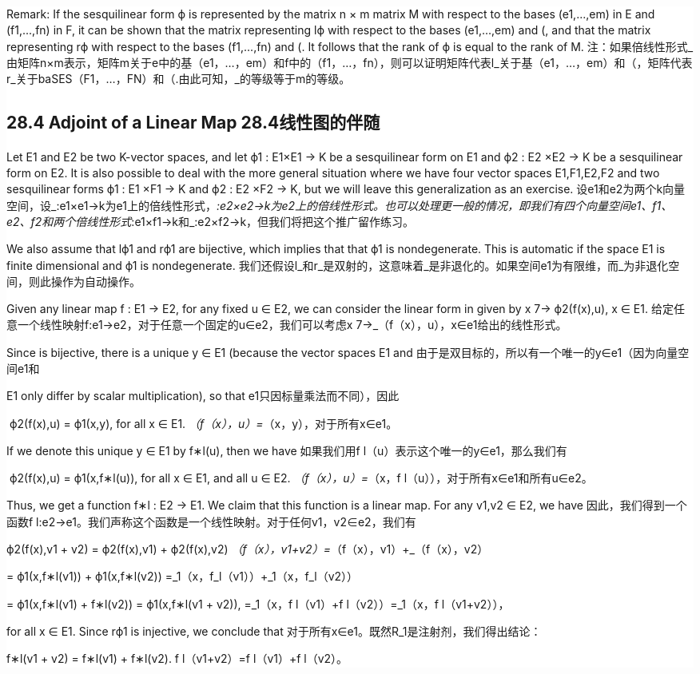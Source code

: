 Remark: If the sesquilinear form ϕ is represented by the matrix n × m matrix M with respect to the bases (e1,...,em) in E and (f1,...,fn) in F, it can be shown that the matrix representing lϕ with respect to the bases (e1,...,em) and (, and that the matrix representing rϕ with respect to the bases (f1,...,fn) and (. It follows that the rank of ϕ is equal to the rank of M.
 注：如果倍线性形式_由矩阵n×m表示，矩阵m关于e中的基（e1，…，em）和f中的（f1，…，fn），则可以证明矩阵代表l_关于基（e1，…，em）和（，矩阵代表r_关于baSES（F1，…，FN）和（.由此可知，_的等级等于m的等级。

## 28.4         Adjoint of a Linear Map  28.4线性图的伴随

Let E1 and E2 be two K-vector spaces, and let ϕ1 : E1×E1 → K be a sesquilinear form on E1 and ϕ2 : E2 ×E2 → K be a sesquilinear form on E2. It is also possible to deal with the more general situation where we have four vector spaces E1,F1,E2,F2 and two sesquilinear forms ϕ1 : E1 ×F1 → K and ϕ2 : E2 ×F2 → K, but we will leave this generalization as an exercise.
 设e1和e2为两个k向量空间，设_:e1×e1→k为e1上的倍线性形式，_:e2×e2→k为e2上的倍线性形式。也可以处理更一般的情况，即我们有四个向量空间e1、f1、e2、f2和两个倍线性形式_:e1×f1→k和_:e2×f2→k，但我们将把这个推广留作练习。

We also assume that lϕ1 and rϕ1 are bijective, which implies that that ϕ1 is nondegenerate. This is automatic if the space E1 is finite dimensional and ϕ1 is nondegenerate.
 我们还假设l_和r_是双射的，这意味着_是非退化的。如果空间e1为有限维，而_为非退化空间，则此操作为自动操作。

Given any linear map f : E1 → E2, for any fixed u ∈ E2, we can consider the linear form in given by x 7→ ϕ2(f(x),u),    x ∈ E1.
 给定任意一个线性映射f:e1→e2，对于任意一个固定的u∈e2，我们可以考虑x 7→_（f（x），u），x∈e1给出的线性形式。

Since is bijective, there is a unique y ∈ E1 (because the vector spaces E1 and
 由于是双目标的，所以有一个唯一的y∈e1（因为向量空间e1和

E1 only differ by scalar multiplication), so that
 e1只因标量乘法而不同），因此

​                                              ϕ2(f(x),u) = ϕ1(x,y),       for all x ∈ E1.
 _（f（x），u）=_（x，y），对于所有x∈e1。

If we denote this unique y ∈ E1 by f∗l(u), then we have
 如果我们用f l（u）表示这个唯一的y∈e1，那么我们有

​                             ϕ2(f(x),u) = ϕ1(x,f∗l(u)),         for all x ∈ E1, and all u ∈ E2.
 _（f（x），u）=_（x，f l（u）），对于所有x∈e1和所有u∈e2。

Thus, we get a function f∗l : E2 → E1. We claim that this function is a linear map. For any v1,v2 ∈ E2, we have
 因此，我们得到一个函数f l:e2→e1。我们声称这个函数是一个线性映射。对于任何v1，v2∈e2，我们有

ϕ2(f(x),v1 + v2) = ϕ2(f(x),v1) + ϕ2(f(x),v2)
 _（f（x），v1+v2）=_（f（x），v1）+_（f（x），v2）

= ϕ1(x,f∗l(v1)) + ϕ1(x,f∗l(v2))
 =_1（x，f_l（v1））+_1（x，f_l（v2））

= ϕ1(x,f∗l(v1) + f∗l(v2)) = ϕ1(x,f∗l(v1 + v2)),
 =_1（x，f l（v1）+f l（v2））=_1（x，f l（v1+v2）），

for all x ∈ E1. Since rϕ1 is injective, we conclude that
 对于所有x∈e1。既然R_1是注射剂，我们得出结论：

f∗l(v1 + v2) = f∗l(v1) + f∗l(v2).
 f l（v1+v2）=f l（v1）+f l（v2）。
